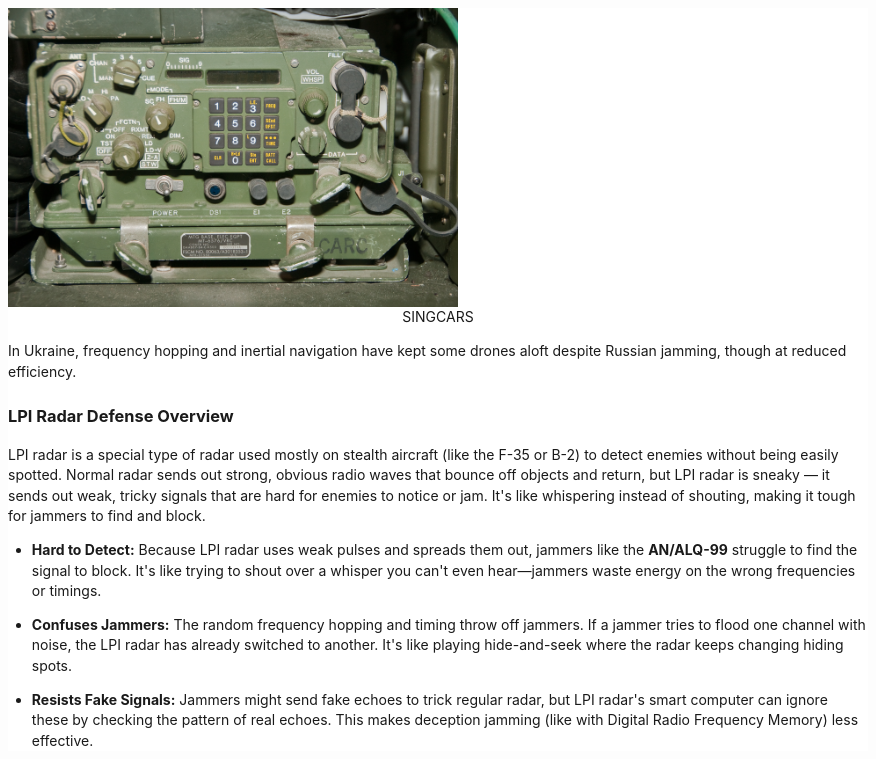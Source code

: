   <img src="assets/images/SINGCARS.jpg" width="450">
  <p style="text-align: center; margin-top: -5px;">SINGCARS</p>
</div>

In Ukraine, frequency hopping and inertial navigation have kept some drones aloft despite Russian jamming, though at reduced efficiency.

### LPI Radar Defense Overview

LPI radar is a special type of radar used mostly on stealth aircraft (like the F-35 or B-2) to detect enemies without being easily spotted. Normal radar sends out strong, obvious radio waves that bounce off objects and return, but LPI radar is sneaky — it sends out weak, tricky signals that are hard for enemies to notice or jam. It's like whispering instead of shouting, making it tough for jammers to find and block.

- **Hard to Detect:** Because LPI radar uses weak pulses and spreads them out, jammers like the **AN/ALQ-99** struggle to find the signal to block. It's like trying to shout over a whisper you can't even hear—jammers waste energy on the wrong frequencies or timings.

- **Confuses Jammers:** The random frequency hopping and timing throw off jammers. If a jammer tries to flood one channel with noise, the LPI radar has already switched to another. It's like playing hide-and-seek where the radar keeps changing hiding spots.

- **Resists Fake Signals:** Jammers might send fake echoes to trick regular radar, but LPI radar's smart computer can ignore these by checking the pattern of real echoes. This makes deception jamming (like with Digital Radio Frequency Memory) less effective.
